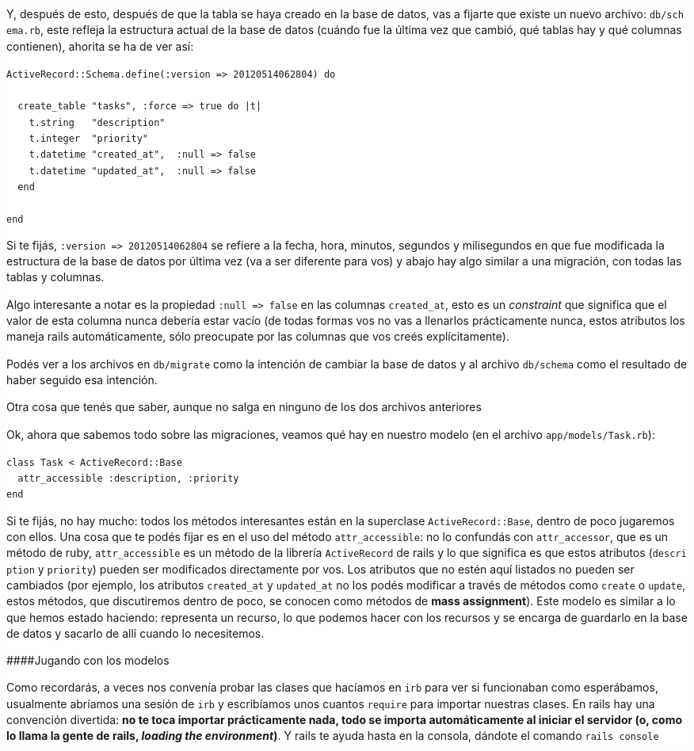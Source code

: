 Y, después de esto, después de que la tabla se haya creado en la base de datos, vas a fijarte que existe un nuevo archivo: `db/schema.rb`, este refleja la estructura actual de la base de datos (cuándo fue la última vez que cambió, qué tablas hay y qué columnas contienen), ahorita se ha de ver así:

    ActiveRecord::Schema.define(:version => 20120514062804) do
    
      create_table "tasks", :force => true do |t|
        t.string   "description"
        t.integer  "priority"
        t.datetime "created_at",  :null => false
        t.datetime "updated_at",  :null => false
      end
    
    end
    
Si te fijás, `:version => 20120514062804` se refiere a la fecha, hora, minutos, segundos y milisegundos en que fue modificada la estructura de la base de datos por última vez (va a ser diferente para vos) y abajo hay algo similar a una migración, con todas las tablas y columnas. 

Algo interesante a notar es la propiedad `:null => false` en las columnas `created_at`, esto es un _constraint_ que significa que el valor de esta columna nunca debería estar vacío (de todas formas vos no vas a llenarlos prácticamente nunca, estos atributos los maneja rails automáticamente, sólo preocupate por las columnas que vos creés explícitamente).

Podés ver a los archivos en `db/migrate` como la intención de cambiar la base de datos y al archivo `db/schema` como el resultado de haber seguido esa intención.

Otra cosa que tenés que saber, aunque no salga en ninguno de los dos archivos anteriores

Ok, ahora que sabemos todo sobre las migraciones, veamos qué hay en nuestro modelo (en el archivo `app/models/Task.rb`):

    class Task < ActiveRecord::Base
      attr_accessible :description, :priority
    end

Si te fijás, no hay mucho: todos los métodos interesantes están en la superclase `ActiveRecord::Base`, dentro de poco jugaremos con ellos. Una cosa que te podés fijar es en el uso del método `attr_accessible`: no lo confundás con `attr_accessor`, que es un método de ruby, `attr_accessible` es un método de la librería `ActiveRecord` de rails y lo que significa es que estos atributos (`description` y `priority`) pueden ser modificados directamente por vos. Los atributos que no estén aquí listados no pueden ser cambiados (por ejemplo, los atributos `created_at` y `updated_at` no los podés modificar a través de métodos como `create` o `update`, estos métodos, que discutiremos dentro de poco, se conocen como métodos de __mass assignment__). Este modelo es similar a lo que hemos estado haciendo: representa un recurso, lo que podemos hacer con los recursos y se encarga de guardarlo en la base de datos y sacarlo de allí cuando lo necesitemos. 


####Jugando con los modelos

Como recordarás, a veces nos convenía probar las clases que hacíamos en `irb` para ver si funcionaban como esperábamos, usualmente abríamos una sesión de `irb` y escribíamos unos cuantos `require` para importar nuestras clases. En rails hay una convención divertida: __no te toca importar prácticamente nada, todo se importa automáticamente al iniciar el servidor (o, como lo llama la gente de rails, _loading the environment_)__. Y rails te ayuda hasta en la consola, dándote el comando `rails console`
